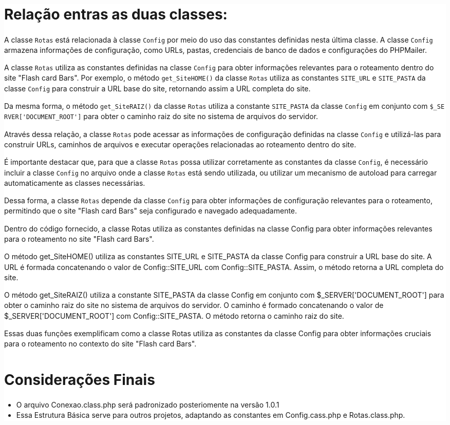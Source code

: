 Relação entras as duas classes:
================================

A classe `Rotas` está relacionada à classe `Config` por meio do uso das constantes definidas nesta última classe. A classe `Config` armazena informações de configuração, como URLs, pastas, credenciais de banco de dados e configurações do PHPMailer.

A classe `Rotas` utiliza as constantes definidas na classe `Config` para obter informações relevantes para o roteamento dentro do site "Flash card Bars". Por exemplo, o método `get_SiteHOME()` da classe `Rotas` utiliza as constantes `SITE_URL` e `SITE_PASTA` da classe `Config` para construir a URL base do site, retornando assim a URL completa do site.

Da mesma forma, o método `get_SiteRAIZ()` da classe `Rotas` utiliza a constante `SITE_PASTA` da classe `Config` em conjunto com `$_SERVER['DOCUMENT_ROOT']` para obter o caminho raiz do site no sistema de arquivos do servidor.

Através dessa relação, a classe `Rotas` pode acessar as informações de configuração definidas na classe `Config` e utilizá-las para construir URLs, caminhos de arquivos e executar operações relacionadas ao roteamento dentro do site.

É importante destacar que, para que a classe `Rotas` possa utilizar corretamente as constantes da classe `Config`, é necessário incluir a classe `Config` no arquivo onde a classe `Rotas` está sendo utilizada, ou utilizar um mecanismo de autoload para carregar automaticamente as classes necessárias.

Dessa forma, a classe `Rotas` depende da classe `Config` para obter informações de configuração relevantes para o roteamento, permitindo que o site "Flash card Bars" seja configurado e navegado adequadamente.

Dentro do código fornecido, a classe Rotas utiliza as constantes definidas na classe Config para obter informações relevantes para o roteamento no site "Flash card Bars".

O método get_SiteHOME() utiliza as constantes SITE_URL e SITE_PASTA da classe Config para construir a URL base do site. A URL é formada concatenando o valor de Config::SITE_URL com Config::SITE_PASTA. Assim, o método retorna a URL completa do site.

O método get_SiteRAIZ() utiliza a constante SITE_PASTA da classe Config em conjunto com $_SERVER['DOCUMENT_ROOT'] para obter o caminho raiz do site no sistema de arquivos do servidor. O caminho é formado concatenando o valor de $_SERVER['DOCUMENT_ROOT'] com Config::SITE_PASTA. O método retorna o caminho raiz do site.

Essas duas funções exemplificam como a classe Rotas utiliza as constantes da classe Config para obter informações cruciais para o roteamento no contexto do site "Flash card Bars".



Considerações Finais
===========

- O arquivo Conexao.class.php será padronizado posteriomente na versão 1.0.1
- Essa Estrutura Básica serve para outros projetos, adaptando as constantes em Config.cass.php e Rotas.class.php.


